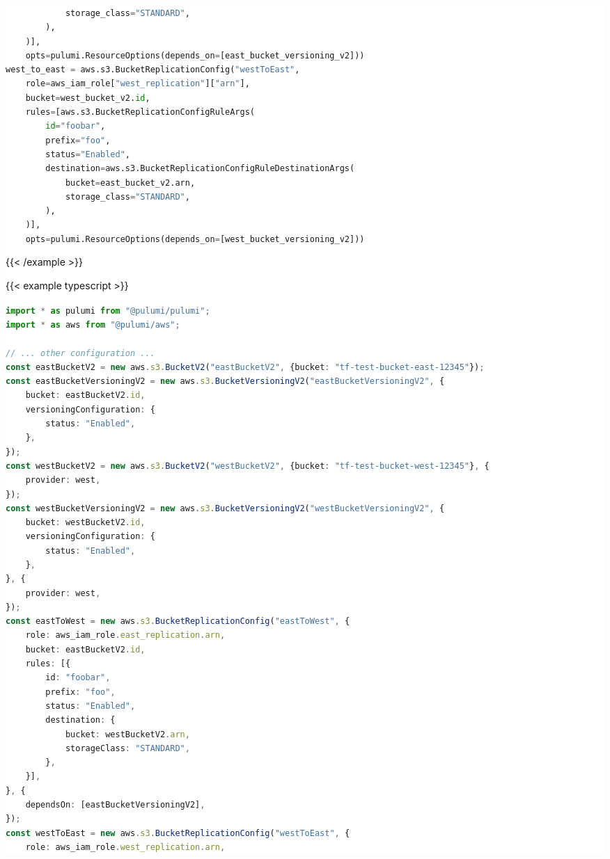 ```python
            storage_class="STANDARD",
        ),
    )],
    opts=pulumi.ResourceOptions(depends_on=[east_bucket_versioning_v2]))
west_to_east = aws.s3.BucketReplicationConfig("westToEast",
    role=aws_iam_role["west_replication"]["arn"],
    bucket=west_bucket_v2.id,
    rules=[aws.s3.BucketReplicationConfigRuleArgs(
        id="foobar",
        prefix="foo",
        status="Enabled",
        destination=aws.s3.BucketReplicationConfigRuleDestinationArgs(
            bucket=east_bucket_v2.arn,
            storage_class="STANDARD",
        ),
    )],
    opts=pulumi.ResourceOptions(depends_on=[west_bucket_versioning_v2]))
```


{{< /example >}}


{{< example typescript >}}


```typescript
import * as pulumi from "@pulumi/pulumi";
import * as aws from "@pulumi/aws";

// ... other configuration ...
const eastBucketV2 = new aws.s3.BucketV2("eastBucketV2", {bucket: "tf-test-bucket-east-12345"});
const eastBucketVersioningV2 = new aws.s3.BucketVersioningV2("eastBucketVersioningV2", {
    bucket: eastBucketV2.id,
    versioningConfiguration: {
        status: "Enabled",
    },
});
const westBucketV2 = new aws.s3.BucketV2("westBucketV2", {bucket: "tf-test-bucket-west-12345"}, {
    provider: west,
});
const westBucketVersioningV2 = new aws.s3.BucketVersioningV2("westBucketVersioningV2", {
    bucket: westBucketV2.id,
    versioningConfiguration: {
        status: "Enabled",
    },
}, {
    provider: west,
});
const eastToWest = new aws.s3.BucketReplicationConfig("eastToWest", {
    role: aws_iam_role.east_replication.arn,
    bucket: eastBucketV2.id,
    rules: [{
        id: "foobar",
        prefix: "foo",
        status: "Enabled",
        destination: {
            bucket: westBucketV2.arn,
            storageClass: "STANDARD",
        },
    }],
}, {
    dependsOn: [eastBucketVersioningV2],
});
const westToEast = new aws.s3.BucketReplicationConfig("westToEast", {
    role: aws_iam_role.west_replication.arn,
```